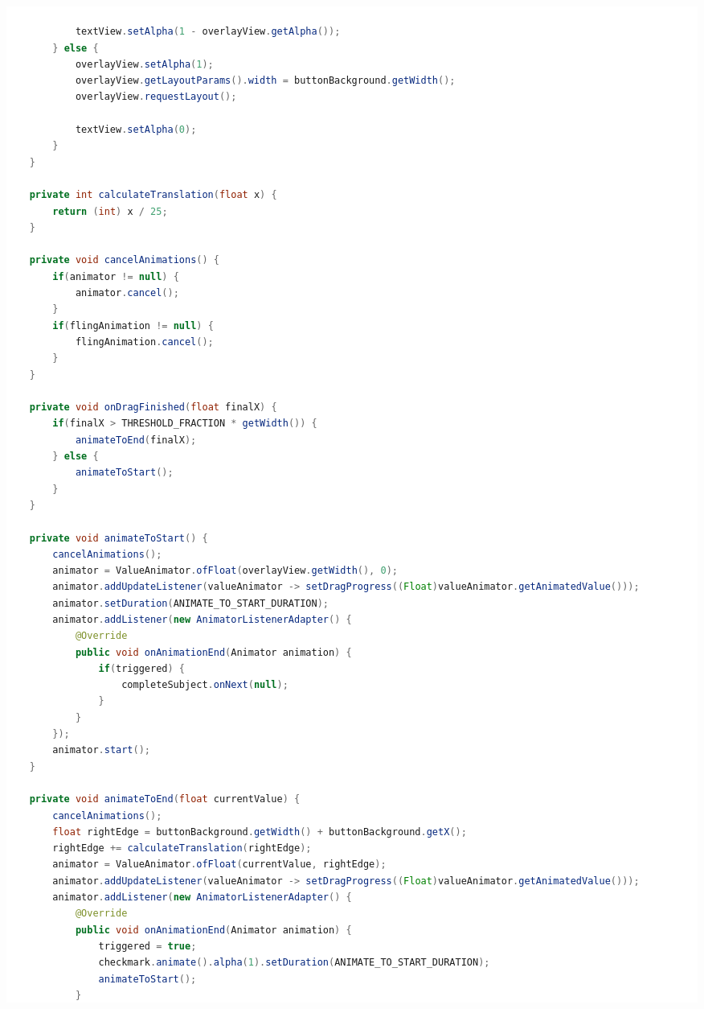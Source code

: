 ```java

            textView.setAlpha(1 - overlayView.getAlpha());
        } else {
            overlayView.setAlpha(1);
            overlayView.getLayoutParams().width = buttonBackground.getWidth();
            overlayView.requestLayout();

            textView.setAlpha(0);
        }
    }

    private int calculateTranslation(float x) {
        return (int) x / 25;
    }

    private void cancelAnimations() {
        if(animator != null) {
            animator.cancel();
        }
        if(flingAnimation != null) {
            flingAnimation.cancel();
        }
    }

    private void onDragFinished(float finalX) {
        if(finalX > THRESHOLD_FRACTION * getWidth()) {
            animateToEnd(finalX);
        } else {
            animateToStart();
        }
    }

    private void animateToStart() {
        cancelAnimations();
        animator = ValueAnimator.ofFloat(overlayView.getWidth(), 0);
        animator.addUpdateListener(valueAnimator -> setDragProgress((Float)valueAnimator.getAnimatedValue()));
        animator.setDuration(ANIMATE_TO_START_DURATION);
        animator.addListener(new AnimatorListenerAdapter() {
            @Override
            public void onAnimationEnd(Animator animation) {
                if(triggered) {
                    completeSubject.onNext(null);
                }
            }
        });
        animator.start();
    }

    private void animateToEnd(float currentValue) {
        cancelAnimations();
        float rightEdge = buttonBackground.getWidth() + buttonBackground.getX();
        rightEdge += calculateTranslation(rightEdge);
        animator = ValueAnimator.ofFloat(currentValue, rightEdge);
        animator.addUpdateListener(valueAnimator -> setDragProgress((Float)valueAnimator.getAnimatedValue()));
        animator.addListener(new AnimatorListenerAdapter() {
            @Override
            public void onAnimationEnd(Animator animation) {
                triggered = true;
                checkmark.animate().alpha(1).setDuration(ANIMATE_TO_START_DURATION);
                animateToStart();
            }
```